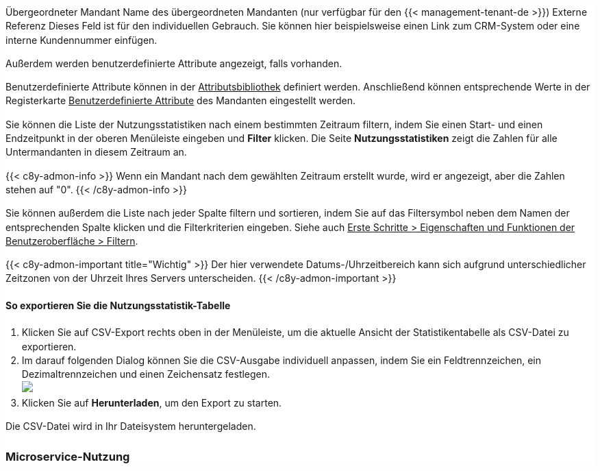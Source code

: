 </tr>
<tr>
<td align="left">Übergeordneter Mandant</td>
<td align="left">Name des übergeordneten Mandanten (nur verfügbar für den {{< management-tenant-de >}})</td>
</tr>
<tr>
<td align="left">Externe Referenz</td>
<td align="left">Dieses Feld ist für den individuellen Gebrauch. Sie können hier beispielsweise einen Link zum CRM-System oder eine interne Kundennummer einfügen.</td>
</tr>
</tbody>
</table>

Außerdem werden benutzerdefinierte Attribute angezeigt, falls vorhanden.

Benutzerdefinierte Attribute können in der [Attributsbibliothek](/benutzerhandbuch/administration-de#properties) definiert werden. Anschließend können entsprechende Werte in der Registerkarte [Benutzerdefinierte Attribute](#tenants-custom-properties) des Mandanten eingestellt werden.

Sie können die Liste der Nutzungsstatistiken nach einem bestimmten Zeitraum filtern, indem Sie einen Start- und einen Endzeitpunkt in der oberen Menüleiste eingeben und **Filter** klicken. Die Seite **Nutzungsstatistiken** zeigt die Zahlen für alle Untermandanten in diesem Zeitraum an.

{{< c8y-admon-info >}}
Wenn ein Mandant nach dem gewählten Zeitraum erstellt wurde, wird er angezeigt, aber die Zahlen stehen auf "0".
{{< /c8y-admon-info >}}

Sie können außerdem die Liste nach jeder Spalte filtern und sortieren, indem Sie auf das Filtersymbol neben dem Namen der entsprechenden Spalte klicken und die Filterkriterien eingeben. Siehe auch [Erste Schritte > Eigenschaften und Funktionen der Benutzeroberfläche > Filtern](/benutzerhandbuch/getting-started-de/#filtering).

{{< c8y-admon-important title="Wichtig" >}}
Der hier verwendete Datums-/Uhrzeitbereich kann sich aufgrund unterschiedlicher Zeitzonen von der Uhrzeit Ihres Servers unterscheiden.
{{< /c8y-admon-important >}}


#### So exportieren Sie die Nutzungsstatistik-Tabelle

1. Klicken Sie auf CSV-Export rechts oben in der Menüleiste, um die aktuelle Ansicht der Statistikentabelle als CSV-Datei zu exportieren.
2. Im darauf folgenden Dialog können Sie die CSV-Ausgabe individuell anpassen, indem Sie ein Feldtrennzeichen, ein Dezimaltrennzeichen und einen Zeichensatz festlegen.
<br> <img src="/images/benutzerhandbuch/enterprise-tenant/et-subtenant-statistics-export.png"></img> <br>
3. Klicken Sie auf **Herunterladen**, um den Export zu starten.

Die CSV-Datei wird in Ihr Dateisystem heruntergeladen.


<a name="microservice-usage"></a>
### Microservice-Nutzung
